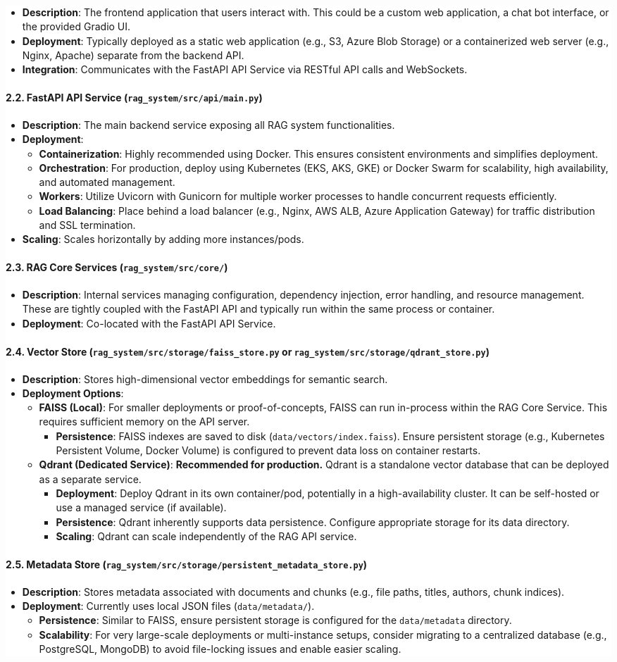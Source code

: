 *   **Description**: The frontend application that users interact with. This could be a custom web application, a chat bot interface, or the provided Gradio UI.
*   **Deployment**: Typically deployed as a static web application (e.g., S3, Azure Blob Storage) or a containerized web server (e.g., Nginx, Apache) separate from the backend API.
*   **Integration**: Communicates with the FastAPI API Service via RESTful API calls and WebSockets.

#### 2.2. FastAPI API Service (`rag_system/src/api/main.py`)

*   **Description**: The main backend service exposing all RAG system functionalities.
*   **Deployment**: 
    *   **Containerization**: Highly recommended using Docker. This ensures consistent environments and simplifies deployment.
    *   **Orchestration**: For production, deploy using Kubernetes (EKS, AKS, GKE) or Docker Swarm for scalability, high availability, and automated management.
    *   **Workers**: Utilize Uvicorn with Gunicorn for multiple worker processes to handle concurrent requests efficiently.
    *   **Load Balancing**: Place behind a load balancer (e.g., Nginx, AWS ALB, Azure Application Gateway) for traffic distribution and SSL termination.
*   **Scaling**: Scales horizontally by adding more instances/pods.

#### 2.3. RAG Core Services (`rag_system/src/core/`)

*   **Description**: Internal services managing configuration, dependency injection, error handling, and resource management. These are tightly coupled with the FastAPI API and typically run within the same process or container.
*   **Deployment**: Co-located with the FastAPI API Service.

#### 2.4. Vector Store (`rag_system/src/storage/faiss_store.py` or `rag_system/src/storage/qdrant_store.py`)

*   **Description**: Stores high-dimensional vector embeddings for semantic search.
*   **Deployment Options**:
    *   **FAISS (Local)**: For smaller deployments or proof-of-concepts, FAISS can run in-process within the RAG Core Service. This requires sufficient memory on the API server.
        *   **Persistence**: FAISS indexes are saved to disk (`data/vectors/index.faiss`). Ensure persistent storage (e.g., Kubernetes Persistent Volume, Docker Volume) is configured to prevent data loss on container restarts.
    *   **Qdrant (Dedicated Service)**: **Recommended for production.** Qdrant is a standalone vector database that can be deployed as a separate service.
        *   **Deployment**: Deploy Qdrant in its own container/pod, potentially in a high-availability cluster. It can be self-hosted or use a managed service (if available).
        *   **Persistence**: Qdrant inherently supports data persistence. Configure appropriate storage for its data directory.
        *   **Scaling**: Qdrant can scale independently of the RAG API service.

#### 2.5. Metadata Store (`rag_system/src/storage/persistent_metadata_store.py`)

*   **Description**: Stores metadata associated with documents and chunks (e.g., file paths, titles, authors, chunk indices).
*   **Deployment**: Currently uses local JSON files (`data/metadata/`).
    *   **Persistence**: Similar to FAISS, ensure persistent storage is configured for the `data/metadata` directory.
    *   **Scalability**: For very large-scale deployments or multi-instance setups, consider migrating to a centralized database (e.g., PostgreSQL, MongoDB) to avoid file-locking issues and enable easier scaling.
